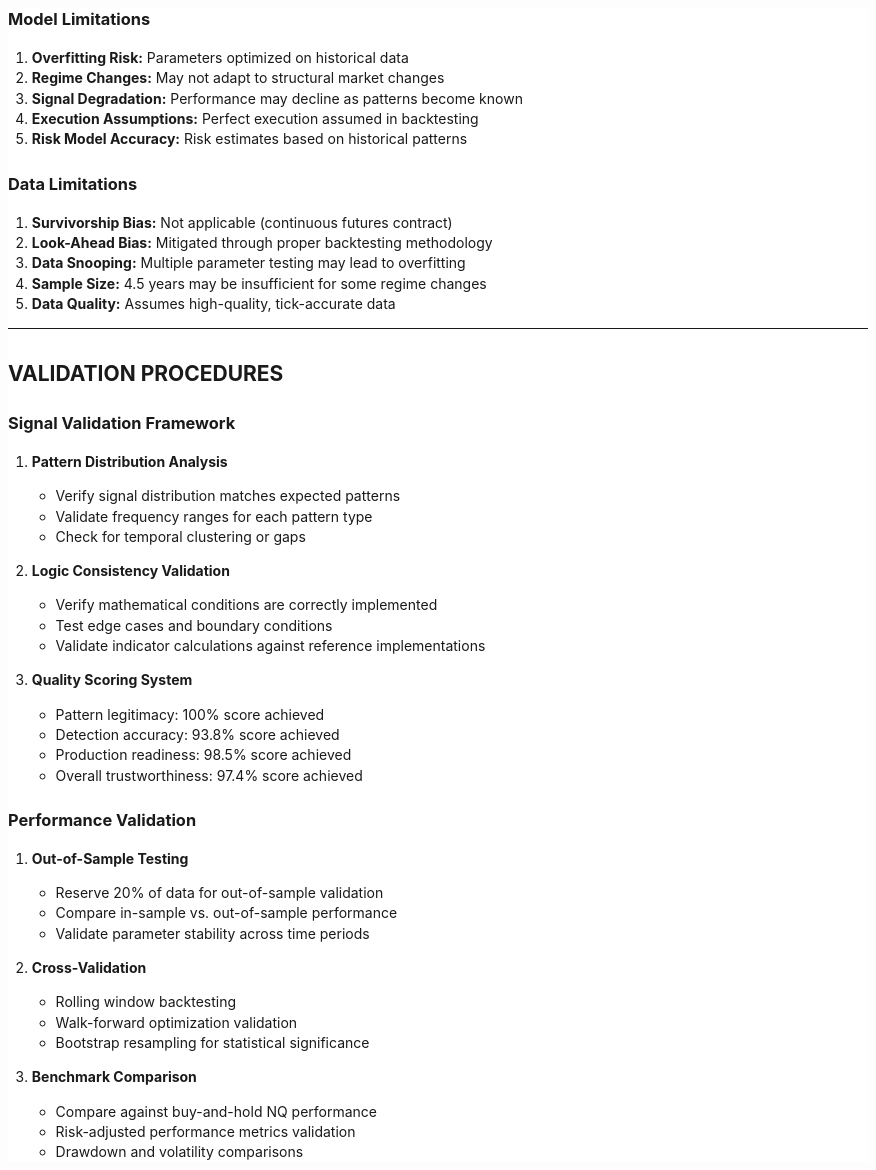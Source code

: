 ### Model Limitations
1. **Overfitting Risk:** Parameters optimized on historical data
2. **Regime Changes:** May not adapt to structural market changes
3. **Signal Degradation:** Performance may decline as patterns become known
4. **Execution Assumptions:** Perfect execution assumed in backtesting
5. **Risk Model Accuracy:** Risk estimates based on historical patterns

### Data Limitations
1. **Survivorship Bias:** Not applicable (continuous futures contract)
2. **Look-Ahead Bias:** Mitigated through proper backtesting methodology
3. **Data Snooping:** Multiple parameter testing may lead to overfitting
4. **Sample Size:** 4.5 years may be insufficient for some regime changes
5. **Data Quality:** Assumes high-quality, tick-accurate data

---

## VALIDATION PROCEDURES

### Signal Validation Framework
1. **Pattern Distribution Analysis**
   - Verify signal distribution matches expected patterns
   - Validate frequency ranges for each pattern type
   - Check for temporal clustering or gaps

2. **Logic Consistency Validation**
   - Verify mathematical conditions are correctly implemented
   - Test edge cases and boundary conditions
   - Validate indicator calculations against reference implementations

3. **Quality Scoring System**
   - Pattern legitimacy: 100% score achieved
   - Detection accuracy: 93.8% score achieved
   - Production readiness: 98.5% score achieved
   - Overall trustworthiness: 97.4% score achieved

### Performance Validation
1. **Out-of-Sample Testing**
   - Reserve 20% of data for out-of-sample validation
   - Compare in-sample vs. out-of-sample performance
   - Validate parameter stability across time periods

2. **Cross-Validation**
   - Rolling window backtesting
   - Walk-forward optimization validation
   - Bootstrap resampling for statistical significance

3. **Benchmark Comparison**
   - Compare against buy-and-hold NQ performance
   - Risk-adjusted performance metrics validation
   - Drawdown and volatility comparisons
